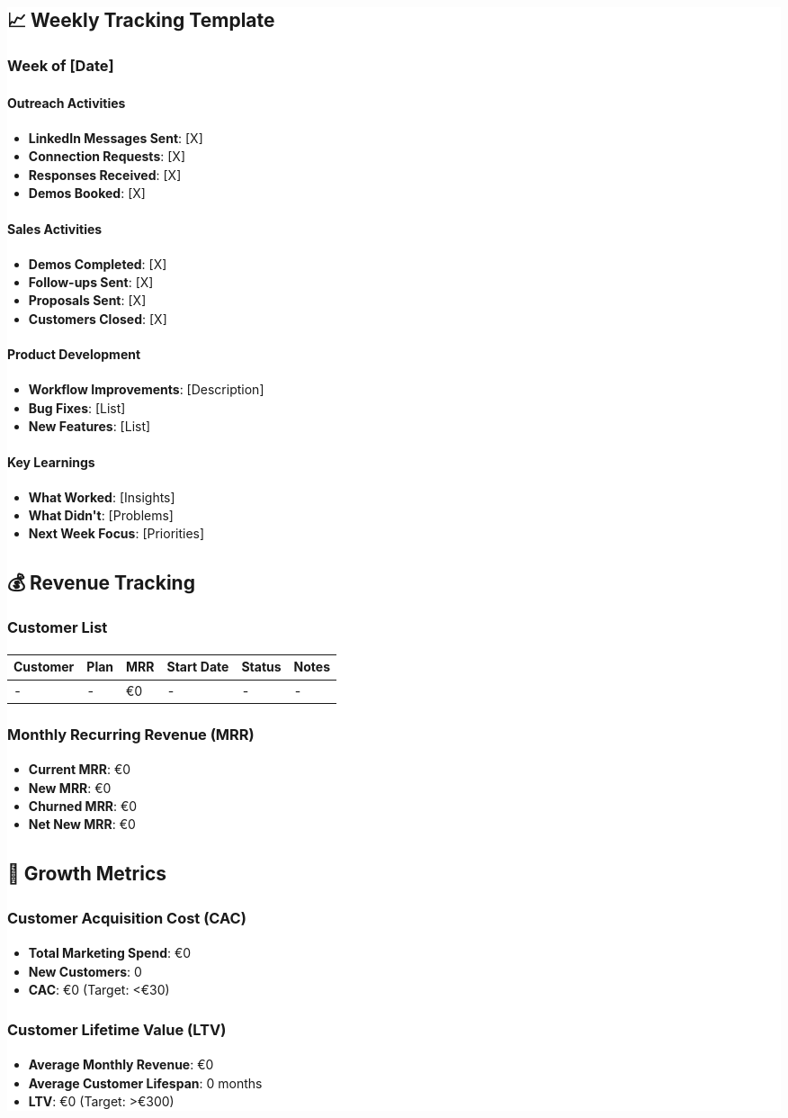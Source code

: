## 📈 Weekly Tracking Template

### Week of [Date]

#### Outreach Activities
- **LinkedIn Messages Sent**: [X]
- **Connection Requests**: [X]
- **Responses Received**: [X]
- **Demos Booked**: [X]

#### Sales Activities  
- **Demos Completed**: [X]
- **Follow-ups Sent**: [X]
- **Proposals Sent**: [X]
- **Customers Closed**: [X]

#### Product Development
- **Workflow Improvements**: [Description]
- **Bug Fixes**: [List]
- **New Features**: [List]

#### Key Learnings
- **What Worked**: [Insights]
- **What Didn't**: [Problems]
- **Next Week Focus**: [Priorities]

## 💰 Revenue Tracking

### Customer List
| Customer | Plan | MRR | Start Date | Status | Notes |
|----------|------|-----|------------|--------|-------|
| - | - | €0 | - | - | - |

### Monthly Recurring Revenue (MRR)
- **Current MRR**: €0
- **New MRR**: €0
- **Churned MRR**: €0
- **Net New MRR**: €0

## 🚀 Growth Metrics

### Customer Acquisition Cost (CAC)
- **Total Marketing Spend**: €0
- **New Customers**: 0
- **CAC**: €0 (Target: <€30)

### Customer Lifetime Value (LTV)
- **Average Monthly Revenue**: €0
- **Average Customer Lifespan**: 0 months
- **LTV**: €0 (Target: >€300)
